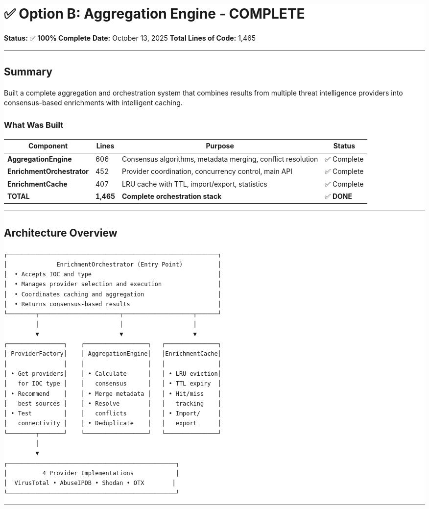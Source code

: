 # ✅ Option B: Aggregation Engine - COMPLETE

**Status:** ✅ **100% Complete**
**Date:** October 13, 2025
**Total Lines of Code:** 1,465

---

## Summary

Built a complete aggregation and orchestration system that combines results from multiple threat intelligence providers into consensus-based enrichments with intelligent caching.

### What Was Built

| Component | Lines | Purpose | Status |
|-----------|-------|---------|--------|
| **AggregationEngine** | 606 | Consensus algorithms, metadata merging, conflict resolution | ✅ Complete |
| **EnrichmentOrchestrator** | 452 | Provider coordination, concurrency control, main API | ✅ Complete |
| **EnrichmentCache** | 407 | LRU cache with TTL, import/export, statistics | ✅ Complete |
| **TOTAL** | **1,465** | **Complete orchestration stack** | ✅ **DONE** |

---

## Architecture Overview

```
┌────────────────────────────────────────────────────────────┐
│              EnrichmentOrchestrator (Entry Point)          │
│  • Accepts IOC and type                                    │
│  • Manages provider selection and execution                │
│  • Coordinates caching and aggregation                     │
│  • Returns consensus-based results                         │
└────────┬───────────────────────┬────────────────────┬──────┘
         │                       │                    │
         ▼                       ▼                    ▼
┌────────────────┐    ┌──────────────────┐   ┌───────────────┐
│ ProviderFactory│    │ AggregationEngine│   │EnrichmentCache│
│                │    │                  │   │               │
│ • Get providers│    │ • Calculate      │   │ • LRU eviction│
│   for IOC type │    │   consensus      │   │ • TTL expiry  │
│ • Recommend    │    │ • Merge metadata │   │ • Hit/miss    │
│   best sources │    │ • Resolve        │   │   tracking    │
│ • Test         │    │   conflicts      │   │ • Import/     │
│   connectivity │    │ • Deduplicate    │   │   export      │
└────────┬───────┘    └──────────────────┘   └───────────────┘
         │
         ▼
┌────────────────────────────────────────────────┐
│          4 Provider Implementations            │
│  VirusTotal • AbuseIPDB • Shodan • OTX        │
└────────────────────────────────────────────────┘
```

---